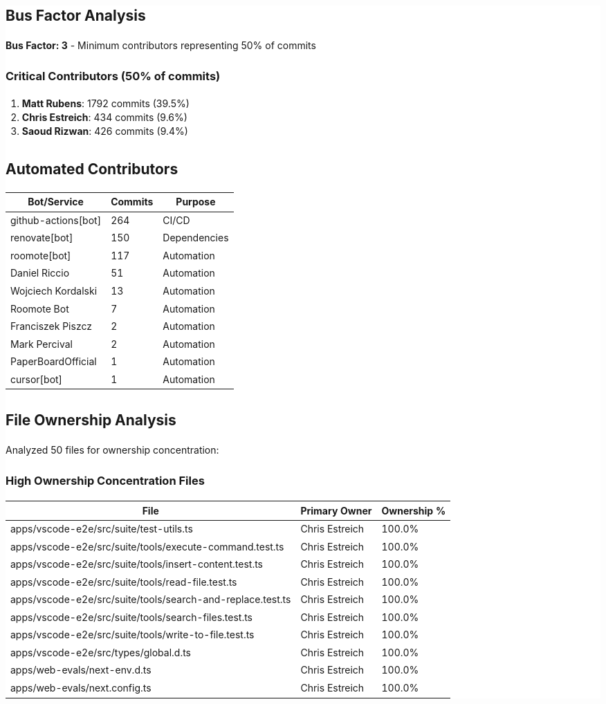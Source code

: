 
## Bus Factor Analysis

**Bus Factor: 3** - Minimum contributors representing 50% of commits

### Critical Contributors (50% of commits)
1. **Matt Rubens**: 1792 commits (39.5%)
2. **Chris Estreich**: 434 commits (9.6%)
3. **Saoud Rizwan**: 426 commits (9.4%)


## Automated Contributors

| Bot/Service | Commits | Purpose |
|-------------|---------|---------|
| github-actions[bot] | 264 | CI/CD |
| renovate[bot] | 150 | Dependencies |
| roomote[bot] | 117 | Automation |
| Daniel Riccio | 51 | Automation |
| Wojciech Kordalski | 13 | Automation |
| Roomote Bot | 7 | Automation |
| Franciszek Piszcz | 2 | Automation |
| Mark Percival | 2 | Automation |
| PaperBoardOfficial | 1 | Automation |
| cursor[bot] | 1 | Automation |


## File Ownership Analysis

Analyzed 50 files for ownership concentration:

### High Ownership Concentration Files
| File | Primary Owner | Ownership % |
|------|---------------|-------------|
| apps/vscode-e2e/src/suite/test-utils.ts | Chris Estreich | 100.0% |
| apps/vscode-e2e/src/suite/tools/execute-command.test.ts | Chris Estreich | 100.0% |
| apps/vscode-e2e/src/suite/tools/insert-content.test.ts | Chris Estreich | 100.0% |
| apps/vscode-e2e/src/suite/tools/read-file.test.ts | Chris Estreich | 100.0% |
| apps/vscode-e2e/src/suite/tools/search-and-replace.test.ts | Chris Estreich | 100.0% |
| apps/vscode-e2e/src/suite/tools/search-files.test.ts | Chris Estreich | 100.0% |
| apps/vscode-e2e/src/suite/tools/write-to-file.test.ts | Chris Estreich | 100.0% |
| apps/vscode-e2e/src/types/global.d.ts | Chris Estreich | 100.0% |
| apps/web-evals/next-env.d.ts | Chris Estreich | 100.0% |
| apps/web-evals/next.config.ts | Chris Estreich | 100.0% |
